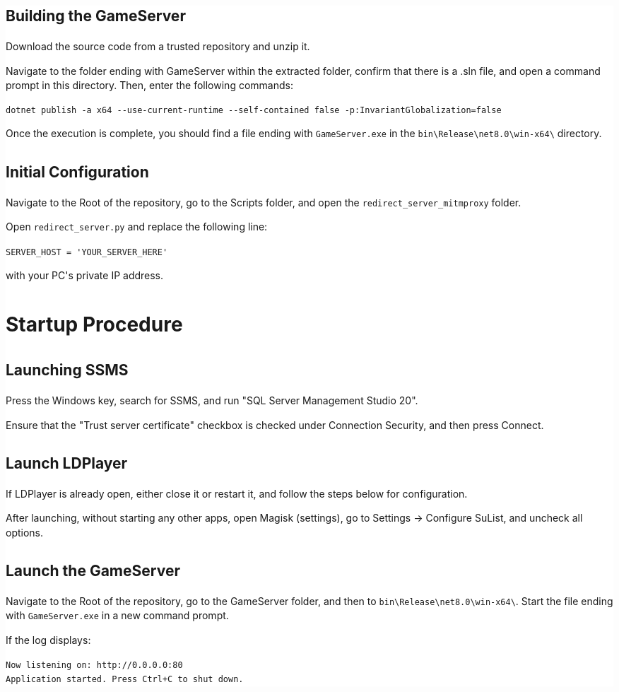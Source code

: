 ## Building the GameServer

Download the source code from a trusted repository and unzip it.

Navigate to the folder ending with GameServer within the extracted folder, confirm that there is a .sln file, and open a command prompt in this directory. Then, enter the following commands:

```
dotnet publish -a x64 --use-current-runtime --self-contained false -p:InvariantGlobalization=false
```

Once the execution is complete, you should find a file ending with `GameServer.exe` in the `bin\Release\net8.0\win-x64\` directory.

## Initial Configuration

Navigate to the Root of the repository, go to the Scripts folder, and open the `redirect_server_mitmproxy` folder. 

Open `redirect_server.py` and replace the following line:

```
SERVER_HOST = 'YOUR_SERVER_HERE'
```

with your PC's private IP address.

# Startup Procedure

## Launching SSMS

Press the Windows key, search for SSMS, and run "SQL Server Management Studio 20".

Ensure that the "Trust server certificate" checkbox is checked under Connection Security, and then press Connect.

## Launch LDPlayer

If LDPlayer is already open, either close it or restart it, and follow the steps below for configuration.

After launching, without starting any other apps, open Magisk (settings), go to Settings -> Configure SuList, and uncheck all options.

## Launch the GameServer

Navigate to the Root of the repository, go to the GameServer folder, and then to `bin\Release\net8.0\win-x64\`. Start the file ending with `GameServer.exe` in a new command prompt.

If the log displays:

```
Now listening on: http://0.0.0.0:80
Application started. Press Ctrl+C to shut down.
```
